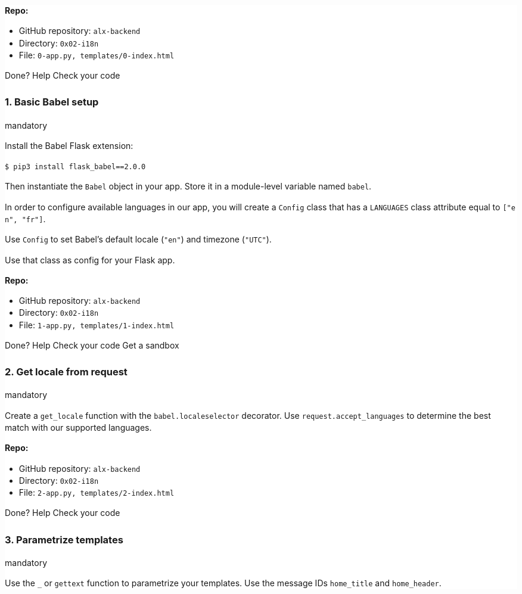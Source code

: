 **Repo:**

-   GitHub repository:  `alx-backend`
-   Directory:  `0x02-i18n`
-   File:  `0-app.py, templates/0-index.html`

Done?  Help  Check your code

### 1. Basic Babel setup

mandatory

Install the Babel Flask extension:

```
$ pip3 install flask_babel==2.0.0

```



Then instantiate the  `Babel`  object in your app. Store it in a module-level variable named  `babel`.

In order to configure available languages in our app, you will create a  `Config`  class that has a  `LANGUAGES`  class attribute equal to  `["en", "fr"]`.

Use  `Config`  to set Babel’s default locale (`"en"`) and timezone (`"UTC"`).

Use that class as config for your Flask app.

**Repo:**

-   GitHub repository:  `alx-backend`
-   Directory:  `0x02-i18n`
-   File:  `1-app.py, templates/1-index.html`

Done?  Help  Check your code  Get a sandbox

### 2. Get locale from request

mandatory

Create a  `get_locale`  function with the  `babel.localeselector`  decorator. Use  `request.accept_languages`  to determine the best match with our supported languages.

**Repo:**

-   GitHub repository:  `alx-backend`
-   Directory:  `0x02-i18n`
-   File:  `2-app.py, templates/2-index.html`

Done?  Help  Check your code

### 3. Parametrize templates

mandatory

Use the  `_`  or  `gettext`  function to parametrize your templates. Use the message IDs  `home_title`  and  `home_header`.
